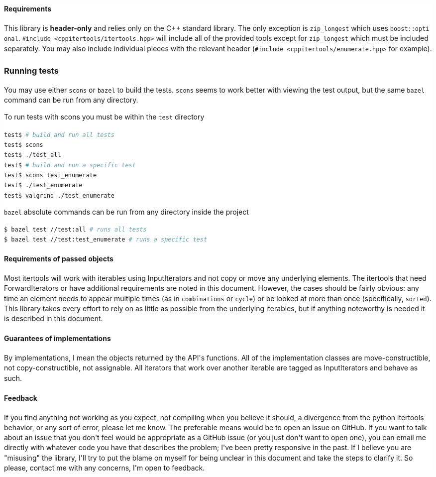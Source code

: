 #### Requirements
This library is **header-only** and relies only on the C++ standard
library. The only exception is `zip_longest` which uses `boost::optional`.
`#include <cppitertools/itertools.hpp>` will include all of the provided
tools except for `zip_longest` which must be included separately.  You may
also include individual pieces with the relevant header
(`#include <cppitertools/enumerate.hpp>` for example).


### Running tests
You may use either `scons` or `bazel` to build the tests. `scons` seems
to work better with viewing the test output, but the same `bazel` command
can be run from any directory.

To run tests with scons you must be within the `test` directory

```sh
test$ # build and run all tests
test$ scons
test$ ./test_all
test$ # build and run a specific test
test$ scons test_enumerate
test$ ./test_enumerate
test$ valgrind ./test_enumerate
```

`bazel` absolute commands can be run from any directory inside the project

```sh
$ bazel test //test:all # runs all tests
$ bazel test //test:test_enumerate # runs a specific test
```

#### Requirements of passed objects
Most itertools will work with iterables using InputIterators and not copy
or move any underlying elements.  The itertools that need ForwardIterators or
have additional requirements are noted in this document. However, the cases
should be fairly obvious: any time an element needs to appear multiple times
(as in `combinations` or `cycle`) or be looked at more than once (specifically,
`sorted`).
This library takes every effort to rely on as little as possible from the
underlying iterables, but if anything noteworthy is needed it is described
in this document.

#### Guarantees of implementations
By implementations, I mean the objects returned by the API's functions. All of
the implementation classes are move-constructible, not copy-constructible,
not assignable. All iterators that work over another iterable are tagged
as InputIterators and behave as such.

#### Feedback
If you find anything not working as you expect, not compiling when you believe
it should, a divergence from the python itertools behavior, or any sort of
error, please let me know. The preferable means would be to open an issue on
GitHub. If you want to talk about an issue that you don't feel would be
appropriate as a GitHub issue (or you just don't want to open one),
you can email me directly with whatever code you have that describes the
problem; I've been pretty responsive in the past. If I believe you are
"misusing" the library, I'll try to put the blame on myself for being unclear
in this document and take the steps to clarify it.  So please, contact me with
any concerns, I'm open to feedback.
